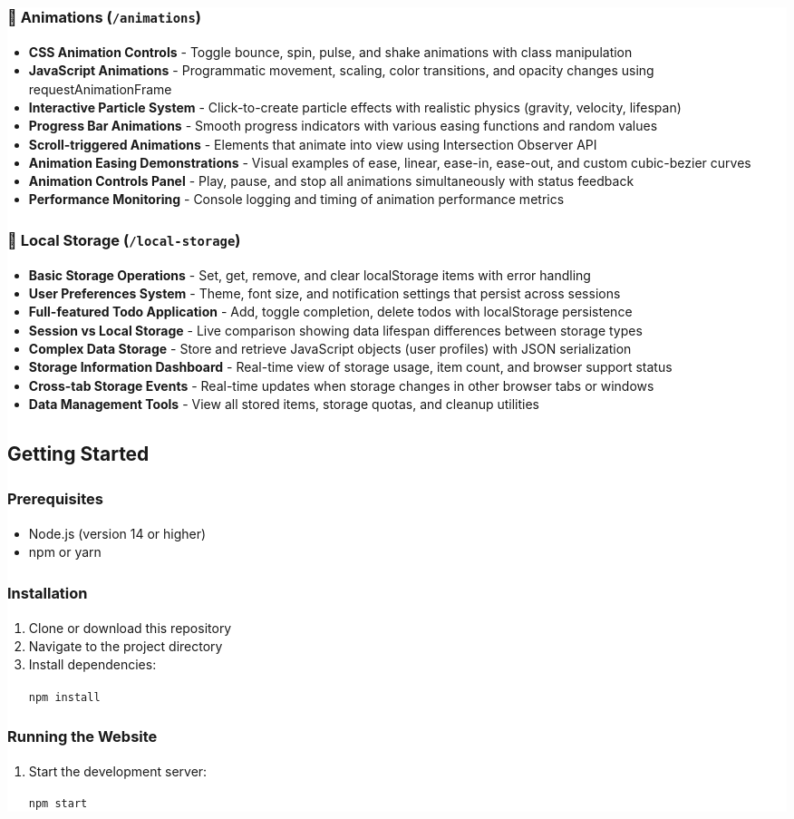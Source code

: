 ### 🎨 **Animations** (`/animations`)
- **CSS Animation Controls** - Toggle bounce, spin, pulse, and shake animations with class manipulation
- **JavaScript Animations** - Programmatic movement, scaling, color transitions, and opacity changes using requestAnimationFrame
- **Interactive Particle System** - Click-to-create particle effects with realistic physics (gravity, velocity, lifespan)
- **Progress Bar Animations** - Smooth progress indicators with various easing functions and random values
- **Scroll-triggered Animations** - Elements that animate into view using Intersection Observer API
- **Animation Easing Demonstrations** - Visual examples of ease, linear, ease-in, ease-out, and custom cubic-bezier curves
- **Animation Controls Panel** - Play, pause, and stop all animations simultaneously with status feedback
- **Performance Monitoring** - Console logging and timing of animation performance metrics

### 💾 **Local Storage** (`/local-storage`)
- **Basic Storage Operations** - Set, get, remove, and clear localStorage items with error handling
- **User Preferences System** - Theme, font size, and notification settings that persist across sessions
- **Full-featured Todo Application** - Add, toggle completion, delete todos with localStorage persistence
- **Session vs Local Storage** - Live comparison showing data lifespan differences between storage types
- **Complex Data Storage** - Store and retrieve JavaScript objects (user profiles) with JSON serialization
- **Storage Information Dashboard** - Real-time view of storage usage, item count, and browser support status
- **Cross-tab Storage Events** - Real-time updates when storage changes in other browser tabs or windows
- **Data Management Tools** - View all stored items, storage quotas, and cleanup utilities

## Getting Started

### Prerequisites
- Node.js (version 14 or higher)
- npm or yarn

### Installation

1. Clone or download this repository
2. Navigate to the project directory
3. Install dependencies:
   ```bash
   npm install
   ```

### Running the Website

1. Start the development server:
   ```bash
   npm start
   ```
